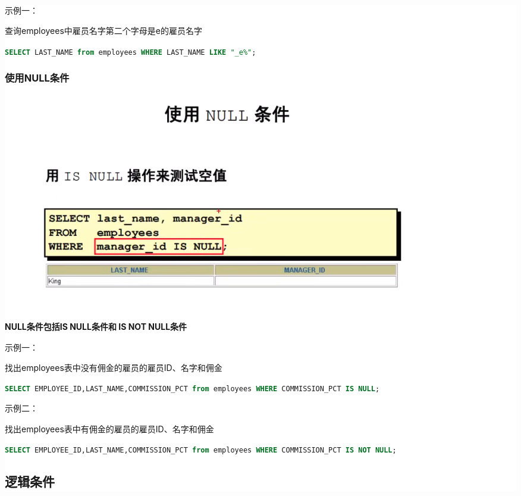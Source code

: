 示例一：

查询employees中雇员名字第二个字母是e的雇员名字

```sql
SELECT LAST_NAME from employees WHERE LAST_NAME LIKE "_e%";
```

### 使用NULL条件

![image-20250813004233433](assets/image-20250813004233433.png)

**NULL条件包括IS NULL条件和 IS NOT NULL条件**

示例一：

找出employees表中没有佣金的雇员的雇员ID、名字和佣金

```sql
SELECT EMPLOYEE_ID,LAST_NAME,COMMISSION_PCT from employees WHERE COMMISSION_PCT IS NULL;
```

示例二：

找出employees表中有佣金的雇员的雇员ID、名字和佣金

```sql
SELECT EMPLOYEE_ID,LAST_NAME,COMMISSION_PCT from employees WHERE COMMISSION_PCT IS NOT NULL;
```

## 逻辑条件
